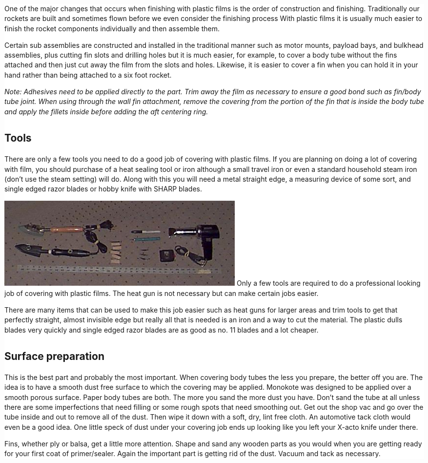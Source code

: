 One of the major changes that occurs when finishing with plastic films is the order of construction and finishing. Traditionally our rockets are built and sometimes flown before we even consider the finishing process With plastic films it is usually much easier to finish the rocket components individually and then assemble them.

Certain sub assemblies are constructed and installed in the traditional manner such as motor mounts, payload bays, and bulkhead assemblies, plus cutting fin slots and drilling holes but it is much easier, for example, to cover a body tube without the fins attached and then just cut away the film from the slots and holes. Likewise, it is easier to cover a fin when you can hold it in your hand rather than being attached to a six foot rocket.

_Note: Adhesives need to be applied directly to the part. Trim away the film as necessary to ensure a good bond such as fin/body tube joint. When using through the wall fin attachment, remove the covering from the portion of the fin that is inside the body tube and apply the fillets inside before adding the aft centering ring._

## Tools

There are only a few tools you need to do a good job of covering with plastic films. If you are planning on doing a lot of covering with film, you should purchase of a heat sealing tool or iron although a small travel iron or even a standard household steam iron (don’t use the steam setting) will do. Along with this you will need a metal straight edge, a measuring device of some sort, and single edged razor blades or hobby knife with SHARP blades.

![](/images/monokote_tools.jpg) Only a few tools are required to do a professional looking job of covering with plastic films. The heat gun is not necessary but can make certain jobs easier.

There are many items that can be used to make this job easier such as heat guns for larger areas and trim tools to get that perfectly straight, almost invisible edge but really all that is needed is an iron and a way to cut the material. The plastic dulls blades very quickly and single edged razor blades are as good as no. 11 blades and a lot cheaper.

## Surface preparation

This is the best part and probably the most important. When covering body tubes the less you prepare, the better off you are. The idea is to have a smooth dust free surface to which the covering may be applied. Monokote was designed to be applied over a smooth porous surface. Paper body tubes are both. The more you sand the more dust you have. Don’t sand the tube at all unless there are some imperfections that need filling or some rough spots that need smoothing out. Get out the shop vac and go over the tube inside and out to remove all of the dust. Then wipe it down with a soft, dry, lint free cloth. An automotive tack cloth would even be a good idea. One little speck of dust under your covering job ends up looking like you left your X-acto knife under there.

Fins, whether ply or balsa, get a little more attention. Shape and sand any wooden parts as you would when you are getting ready for your first coat of primer/sealer. Again the important part is getting rid of the dust. Vacuum and tack as necessary.
